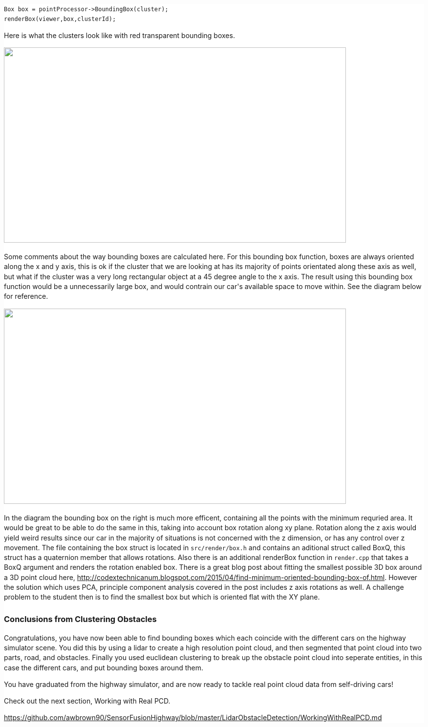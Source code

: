 ```
Box box = pointProcessor->BoundingBox(cluster);
renderBox(viewer,box,clusterId);
```

Here is what the clusters look like with red transparent bounding boxes.

<img src="https://github.com/awbrown90/SensorFusionHighway/blob/master/media/box1.png" width="700" height="400" />

Some comments about the way bounding boxes are calculated here. For this bounding box function, boxes are always oriented along the x and y axis, this is ok if the cluster that we are looking at has its majority of points orientated along these axis as well, but what if the cluster was a very long rectangular object at a 45 degree angle to the x axis. The result using this bounding box function would be a unnecessarily large box, and would contrain our car's available space to move within. See the diagram below for reference.

<img src="https://github.com/awbrown90/SensorFusionHighway/blob/master/media/boxexample.png" width="700" height="400" />

In the diagram the bounding box on the right is much more efficent, containing all the points with the minimum requried area. It would be great to be able to do the same in this, taking into account box rotation along xy plane. Rotation along the z axis would yield weird results since our car in the majority of situations is not concerned with the z dimension, or has any control over z movement. The file containing the box struct is located in `src/render/box.h` and contains an aditional struct called BoxQ, this struct has a quaternion member that allows rotations. Also there is an additional renderBox function in `render.cpp` that takes a BoxQ argument and renders the rotation enabled box. There is a great blog post about fitting the smallest possible 3D box around a 3D point cloud here, http://codextechnicanum.blogspot.com/2015/04/find-minimum-oriented-bounding-box-of.html. However the solution which uses PCA, principle component analysis covered in the post includes z axis rotations as well. A challenge problem to the student then is to find the smallest box but which is oriented flat with the XY plane. 

### Conclusions from Clustering Obstacles

Congratulations, you have now been able to find bounding boxes which each coincide with the different cars on the highway simulator scene. You did this by using a lidar to create a high resolution point cloud, and then segmented that point cloud into two parts, road, and obstacles. Finally you used euclidean clustering to break up the obstacle point cloud into seperate entities, in this case the different cars, and put bounding boxes around them.

You have graduated from the highway simulator, and are now ready to tackle real point cloud data from self-driving cars!

Check out the next section, Working with Real PCD.

https://github.com/awbrown90/SensorFusionHighway/blob/master/LidarObstacleDetection/WorkingWithRealPCD.md